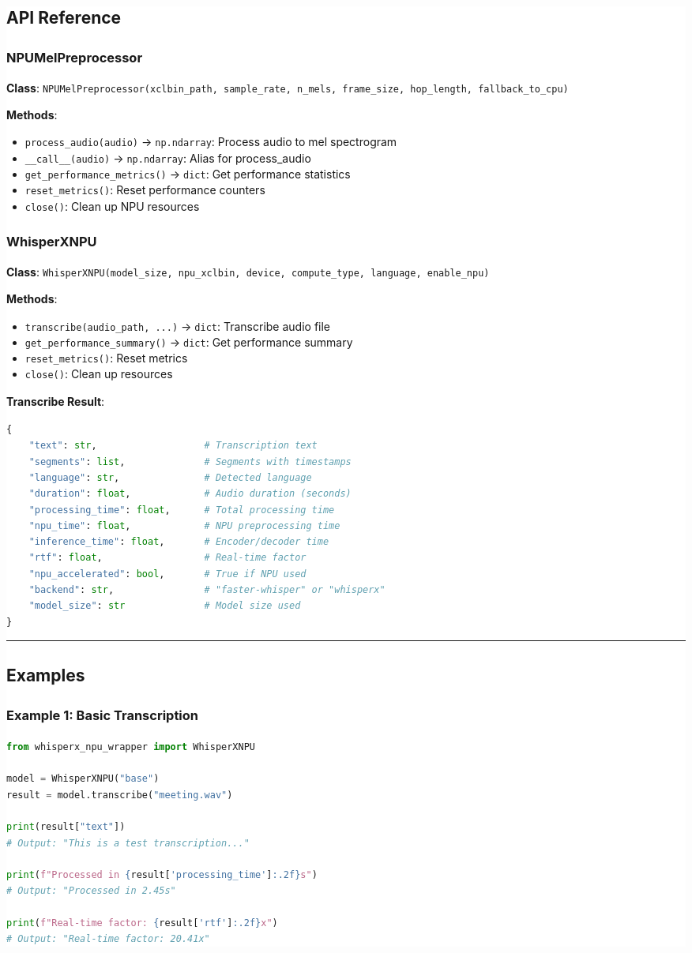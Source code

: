
## API Reference

### NPUMelPreprocessor

**Class**: `NPUMelPreprocessor(xclbin_path, sample_rate, n_mels, frame_size, hop_length, fallback_to_cpu)`

**Methods**:
- `process_audio(audio)` → `np.ndarray`: Process audio to mel spectrogram
- `__call__(audio)` → `np.ndarray`: Alias for process_audio
- `get_performance_metrics()` → `dict`: Get performance statistics
- `reset_metrics()`: Reset performance counters
- `close()`: Clean up NPU resources

### WhisperXNPU

**Class**: `WhisperXNPU(model_size, npu_xclbin, device, compute_type, language, enable_npu)`

**Methods**:
- `transcribe(audio_path, ...)` → `dict`: Transcribe audio file
- `get_performance_summary()` → `dict`: Get performance summary
- `reset_metrics()`: Reset metrics
- `close()`: Clean up resources

**Transcribe Result**:
```python
{
    "text": str,                   # Transcription text
    "segments": list,              # Segments with timestamps
    "language": str,               # Detected language
    "duration": float,             # Audio duration (seconds)
    "processing_time": float,      # Total processing time
    "npu_time": float,             # NPU preprocessing time
    "inference_time": float,       # Encoder/decoder time
    "rtf": float,                  # Real-time factor
    "npu_accelerated": bool,       # True if NPU used
    "backend": str,                # "faster-whisper" or "whisperx"
    "model_size": str              # Model size used
}
```

---

## Examples

### Example 1: Basic Transcription

```python
from whisperx_npu_wrapper import WhisperXNPU

model = WhisperXNPU("base")
result = model.transcribe("meeting.wav")

print(result["text"])
# Output: "This is a test transcription..."

print(f"Processed in {result['processing_time']:.2f}s")
# Output: "Processed in 2.45s"

print(f"Real-time factor: {result['rtf']:.2f}x")
# Output: "Real-time factor: 20.41x"
```
